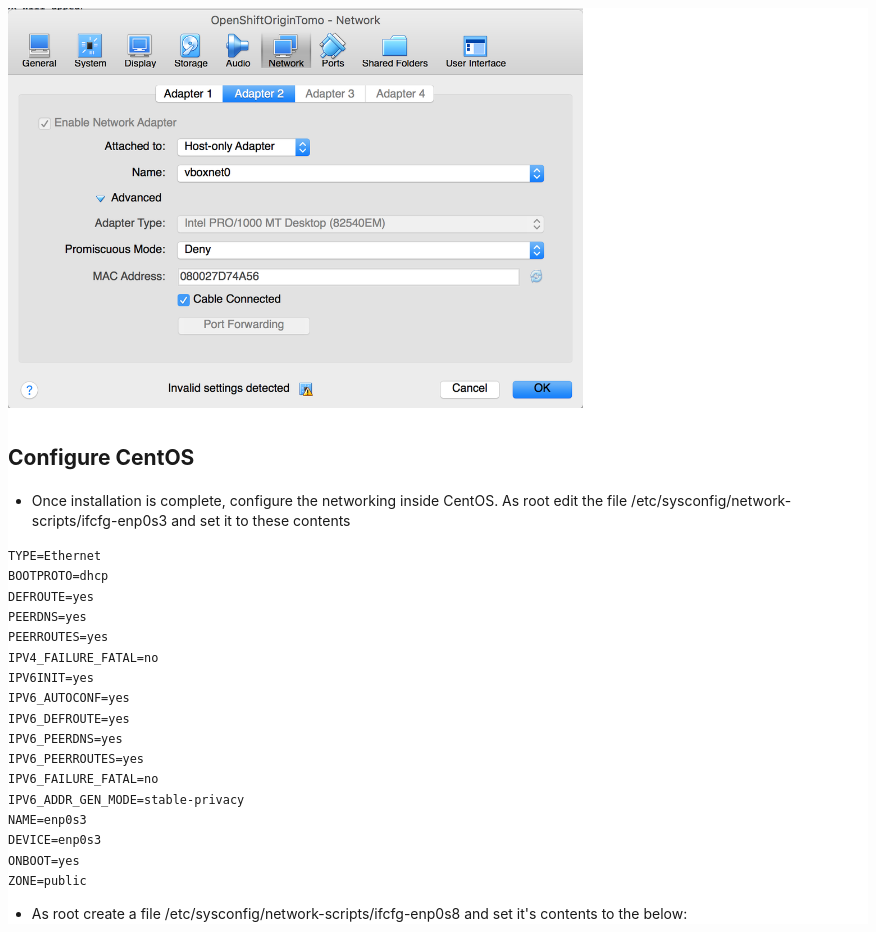 <img src="/assets/img/networking-host-only.png" height="400px">

## Configure CentOS

- Once installation is complete, configure the networking inside CentOS. As root edit the file /etc/sysconfig/network-scripts/ifcfg-enp0s3 and set it to these contents

```
TYPE=Ethernet
BOOTPROTO=dhcp
DEFROUTE=yes
PEERDNS=yes
PEERROUTES=yes
IPV4_FAILURE_FATAL=no
IPV6INIT=yes
IPV6_AUTOCONF=yes
IPV6_DEFROUTE=yes
IPV6_PEERDNS=yes
IPV6_PEERROUTES=yes
IPV6_FAILURE_FATAL=no
IPV6_ADDR_GEN_MODE=stable-privacy
NAME=enp0s3
DEVICE=enp0s3
ONBOOT=yes
ZONE=public
```
- As root create a file /etc/sysconfig/network-scripts/ifcfg-enp0s8 and set it's contents to the below:
